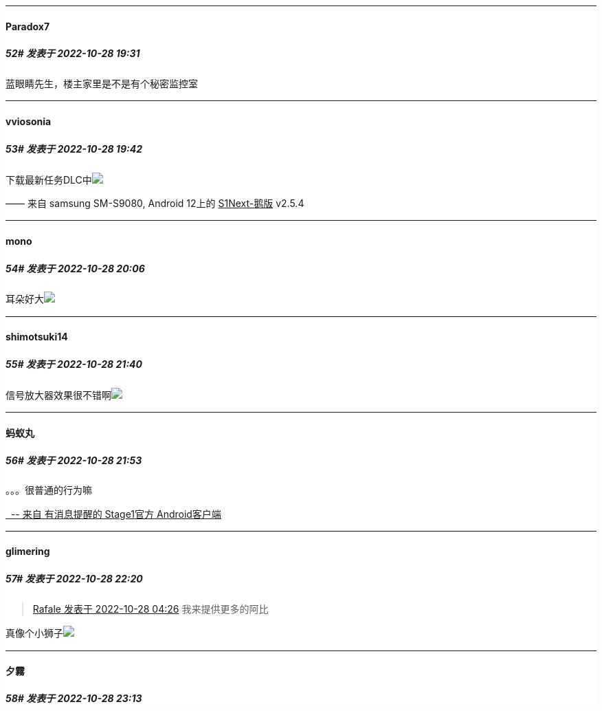*****

####  Paradox7  
##### 52#       发表于 2022-10-28 19:31

蓝眼睛先生，楼主家里是不是有个秘密监控室

*****

####  vviosonia  
##### 53#       发表于 2022-10-28 19:42

下载最新任务DLC中<img src="https://static.saraba1st.com/image/smiley/face2017/030.png" referrerpolicy="no-referrer">

—— 来自 samsung SM-S9080, Android 12上的 [S1Next-鹅版](https://github.com/ykrank/S1-Next/releases) v2.5.4

*****

####  mono  
##### 54#       发表于 2022-10-28 20:06

耳朵好大<img src="https://static.saraba1st.com/image/smiley/face2017/077.png" referrerpolicy="no-referrer">

*****

####  shimotsuki14  
##### 55#       发表于 2022-10-28 21:40

信号放大器效果很不错啊<img src="https://static.saraba1st.com/image/smiley/face2017/025.png" referrerpolicy="no-referrer">

*****

####  蚂蚁丸  
##### 56#       发表于 2022-10-28 21:53

。。。很普通的行为嘛

[  -- 来自 有消息提醒的 Stage1官方 Android客户端](https://www.coolapk.com/apk/140634)

*****

####  glimering  
##### 57#       发表于 2022-10-28 22:20

<blockquote><a href="httphttps://bbs.saraba1st.com/2b/forum.php?mod=redirect&amp;goto=findpost&amp;pid=58150350&amp;ptid=2101962" target="_blank">Rafale 发表于 2022-10-28 04:26</a>
我来提供更多的阿比</blockquote>
真像个小狮子<img src="https://static.saraba1st.com/image/smiley/face2017/072.png" referrerpolicy="no-referrer">

*****

####  夕霧  
##### 58#       发表于 2022-10-28 23:13
